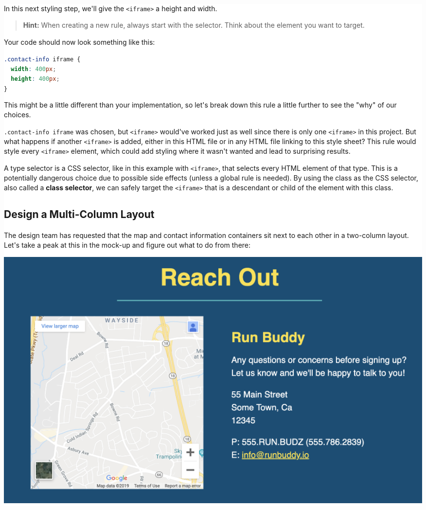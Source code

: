 In this next styling step, we'll give the `<iframe>` a height and width.  

> **Hint:** When creating a new rule, always start with the selector. Think about the element you want to target. 

Your code should now look something like this:

```css
.contact-info iframe {
  width: 400px;
  height: 400px;
}
```

This might be a little different than your implementation, so let's break down this rule a little further to see the "why" of our choices.

`.contact-info iframe` was chosen, but `<iframe>` would've worked just as well since there is only one `<iframe>` in this project. But what happens if another `<iframe>` is added, either in this HTML file or in any HTML file linking to this style sheet? This rule would style every `<iframe>` element, which could add styling where it wasn't wanted and lead to surprising results. 

A type selector is a CSS selector, like in this example with `<iframe>`, that selects every HTML element of that type. This is a potentially dangerous choice due to possible side effects (unless a global rule is needed). By using the class as the CSS selector, also called a **class selector**, we can safely target the `<iframe>` that is a descendant or child of the element with this class. 

## Design a Multi-Column Layout

The design team has requested that the map and contact information containers sit next to each other in a two-column layout. Let's take a peak at this in the mock-up and figure out what to do from there:

![The Google Map and the contact info sit side-by-side underneath the Reach Out heading](./assets/step-6/650-two-column-css.png)
